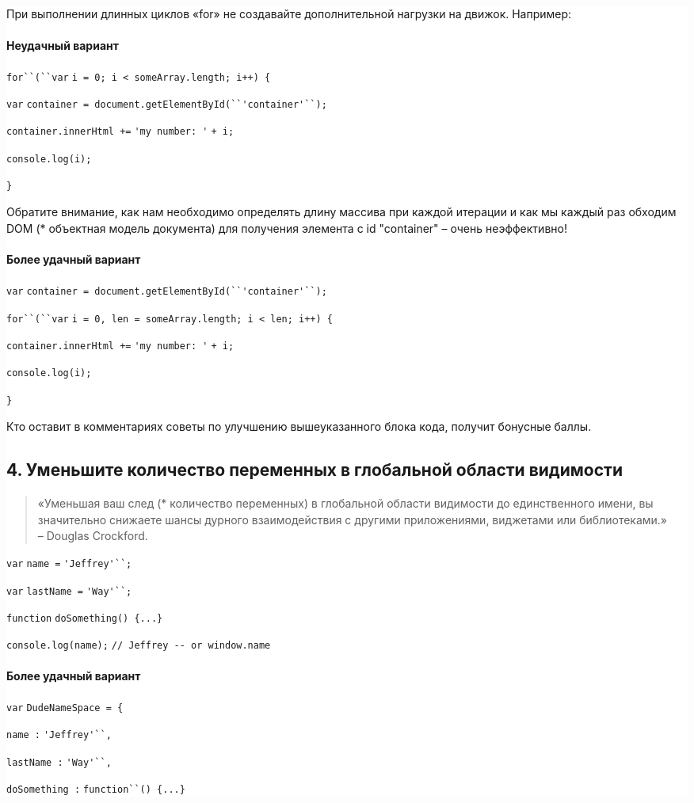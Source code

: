 При выполнении длинных циклов «for» не создавайте дополнительной нагрузки на движок. Например:

#### Неудачный вариант



`for``(``var` `i = 0; i < someArray.length; i++) {`

`var` `container = document.getElementById(``'container'``);`

`container.innerHtml +=` `'my number: '` `+ i;`

`console.log(i);`

`}`

Обратите внимание, как нам необходимо определять длину массива при каждой итерации и как мы каждый раз обходим DOM (* объектная модель документа) для получения элемента с id "container" – очень неэффективно!

#### Более удачный вариант



`var` `container = document.getElementById(``'container'``);`

`for``(``var` `i = 0, len = someArray.length; i < len; i++) {`

`container.innerHtml +=` `'my number: '` `+ i;`

`console.log(i);`

`}`

Кто оставит в комментариях советы по улучшению вышеуказанного блока кода, получит бонусные баллы.


## 4. Уменьшите количество переменных в глобальной области видимости

> «Уменьшая ваш след (* количество переменных) в глобальной области видимости до единственного имени, вы значительно снижаете шансы дурного взаимодействия с другими приложениями, виджетами или библиотеками.»  
> – Douglas Crockford.

`var` `name =` `'Jeffrey'``;`

`var` `lastName =` `'Way'``;`

`function` `doSomething() {...}`

`console.log(name);` `// Jeffrey -- or window.name`

#### Более удачный вариант


`var` `DudeNameSpace = {`

`name :` `'Jeffrey'``,`

`lastName :` `'Way'``,`

`doSomething :` `function``() {...}`

